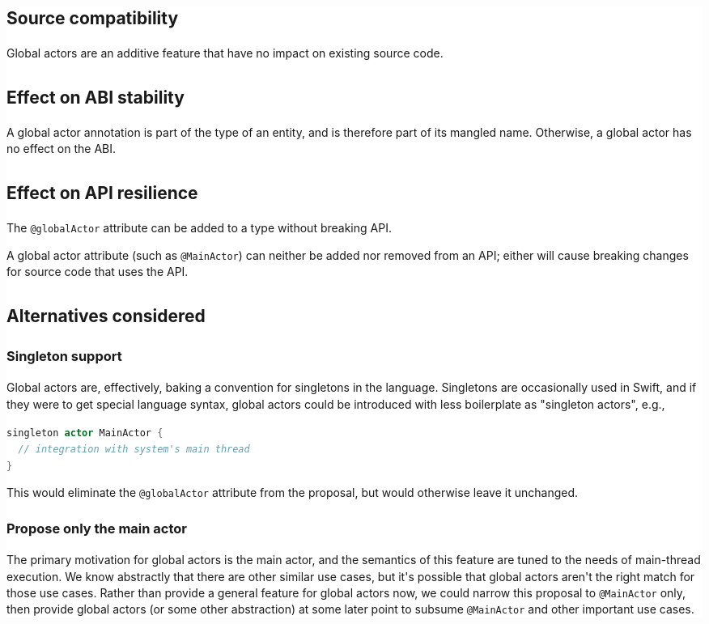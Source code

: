 ## Source compatibility

Global actors are an additive feature that have no impact on existing source code.

## Effect on ABI stability

A global actor annotation is part of the type of an entity, and is therefore part of its mangled name. Otherwise, a global actor has no effect on the ABI.

## Effect on API resilience

The `@globalActor` attribute can be added to a type without breaking API.

A global actor attribute (such as `@MainActor`) can neither be added nor removed from an API; either will cause breaking changes for source code that uses the API.

## Alternatives considered

### Singleton support

Global actors are, effectively, baking a convention for singletons in the language. Singletons are occasionally used in Swift, and if they were to get special language syntax, global actors could be introduced with less boilerplate as "singleton actors", e.g., 

```swift
singleton actor MainActor {
  // integration with system's main thread
}
```

This would eliminate the `@globalActor` attribute from the proposal, but would otherwise leave it unchanged.

### Propose only the main actor

The primary motivation for global actors is the main actor, and the semantics of this feature are tuned to the needs of main-thread execution. We know abstractly that there are other similar use cases, but it's possible that global actors aren't the right match for those use cases. Rather than provide a general feature for global actors now, we could narrow this proposal to `@MainActor` only, then provide global actors (or some other abstraction) at some later point to subsume `@MainActor` and other important use cases.

[customexecs]: https://github.com/rjmccall/swift-evolution/blob/custom-executors/proposals/0000-custom-executors.md
[isolation]: https://github.com/apple/swift-evolution/blob/main/proposals/0313-actor-isolation-control.md
